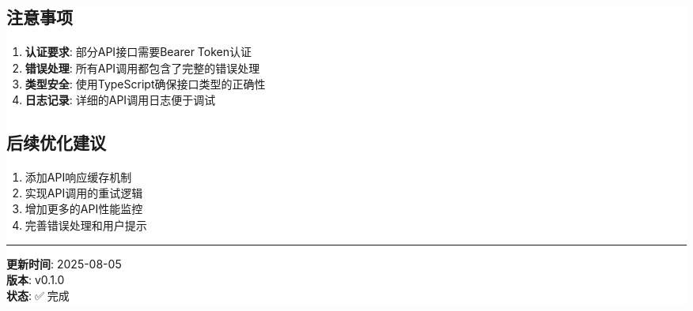 ## 注意事项

1. **认证要求**: 部分API接口需要Bearer Token认证
2. **错误处理**: 所有API调用都包含了完整的错误处理
3. **类型安全**: 使用TypeScript确保接口类型的正确性
4. **日志记录**: 详细的API调用日志便于调试

## 后续优化建议

1. 添加API响应缓存机制
2. 实现API调用的重试逻辑
3. 增加更多的API性能监控
4. 完善错误处理和用户提示

---

**更新时间**: 2025-08-05  
**版本**: v0.1.0  
**状态**: ✅ 完成
